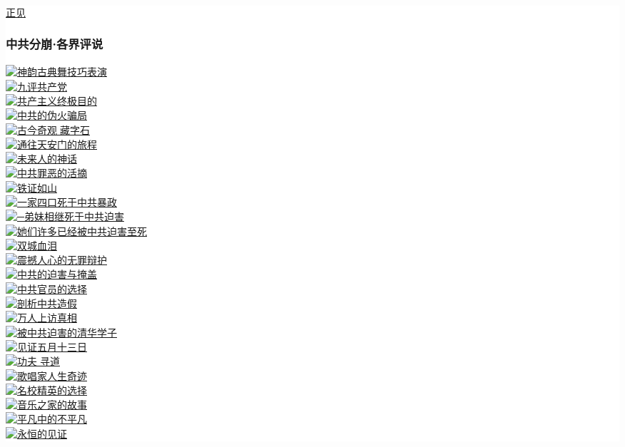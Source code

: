 <a href="https://dcz6rimunj42y.cloudfront.net/8?ueuao" target="_blank">正见</a></p></td></tr><tr><td width="742"><h3><p><strong>中共分崩·各界评说</strong></p></h3></td><td VALIGN=TOP rowspan=50><a href="https://d2ik7qncdk5wav.cloudfront.net/video/play/1034.html" target="_blank"><img width="130" src="https://raw.githubusercontent.com/1992513/djy/master/gb/130/gudianwu.jpg" title="神韵古典舞技巧表演" alt="神韵古典舞技巧表演"></a><br><a href="https://d2ik7qncdk5wav.cloudfront.net/video/play/1154.html" target="_blank"><img width="130" src="https://raw.githubusercontent.com/1992513/djy/master/gb/130/9ping.jpg" title="九评共产党" alt="九评共产党"></a><br><a href="https://d2ik7qncdk5wav.cloudfront.net/video/play/1118.html" target="_blank"><img width="130" src="https://raw.githubusercontent.com/1992513/djy/master/gb/130/communism.jpg" title="共产主义终极目的" alt="共产主义终极目的"></a><br><a href="https://d2ik7qncdk5wav.cloudfront.net/video/play/1.html" target="_blank"><img width="130" src="https://raw.githubusercontent.com/1992513/djy/master/gb/130/weihuo.jpg" title="中共的伪火骗局" alt="中共的伪火骗局"></a><br><a href="https://d2ik7qncdk5wav.cloudfront.net/video/play/2.html" target="_blank"><img width="130" src="https://raw.githubusercontent.com/1992513/djy/master/gb/130/changzhi.jpg" title="古今奇观 藏字石" alt="古今奇观 藏字石"></a><br><a href="https://d2ik7qncdk5wav.cloudfront.net/video/play/1044.html" target="_blank"><img width="130" src="https://raw.githubusercontent.com/1992513/djy/master/gb/130/tianan.jpg" title="通往天安门的旅程" alt="通往天安门的旅程"></a><br><a href="https://d2ik7qncdk5wav.cloudfront.net/video/play/49.html" target="_blank"><img width="130" src="https://raw.githubusercontent.com/1992513/djy/master/gb/130/weilai.jpg" title="未来人的神话" alt="未来人的神话"></a><br><a href="https://d2ik7qncdk5wav.cloudfront.net/video/play/1216.html" target="_blank"><img width="130" src="https://raw.githubusercontent.com/1992513/djy/master/gb/130/ji-zy.jpg" title="中共罪恶的活摘" alt="中共罪恶的活摘"></a><br><a href="https://d2ik7qncdk5wav.cloudfront.net/video/play/1080.html" target="_blank"><img width="130" src="https://raw.githubusercontent.com/1992513/djy/master/gb/130/huozhai.jpg" title="铁证如山" alt="铁证如山"></a><br><a href="https://d2ik7qncdk5wav.cloudfront.net/video/play/149.html" target="_blank"><img width="130" src="https://raw.githubusercontent.com/1992513/djy/master/gb/130/4ke.jpg" title="一家四口死于中共暴政" alt="一家四口死于中共暴政"></a><br><a href="https://d2ik7qncdk5wav.cloudfront.net/video/play/150.html" target="_blank"><img width="130" src="https://raw.githubusercontent.com/1992513/djy/master/gb/130/jie-di.jpg" title="─弟妹相继死于中共迫害" alt="─弟妹相继死于中共迫害"></a><br><a href="https://d2ik7qncdk5wav.cloudfront.net/video/play/154.html" target="_blank"><img width="130" src="https://raw.githubusercontent.com/1992513/djy/master/gb/130/ma-sj.jpg" title="她们许多已经被中共迫害至死" alt="她们许多已经被中共迫害至死"></a><br><a href="https://d2ik7qncdk5wav.cloudfront.net/video/play/153.html" target="_blank"><img width="130" src="https://raw.githubusercontent.com/1992513/djy/master/gb/130/shuan-cxl.jpg" title="双城血泪" alt="双城血泪"></a><br><a href="https://d2ik7qncdk5wav.cloudfront.net/video/play/21.html" target="_blank"><img width="130" src="https://raw.githubusercontent.com/1992513/djy/master/gb/130/wu-zbh.jpg" title="震撼人心的无罪辩护" alt="震撼人心的无罪辩护"></a><br><a href="https://d2ik7qncdk5wav.cloudfront.net/video/play/158.html" target="_blank"><img width="130" src="https://raw.githubusercontent.com/1992513/djy/master/gb/130/6c10-720.jpg" title="中共的迫害与掩盖" alt="中共的迫害与掩盖"></a><br><a href="https://d2ik7qncdk5wav.cloudfront.net/video/play/30.html" target="_blank"><img width="130" src="https://raw.githubusercontent.com/1992513/djy/master/gb/130/xian-z.jpg" title="中共官员的选择" alt="中共官员的选择"></a><br><a href="https://d2ik7qncdk5wav.cloudfront.net/video/play/3.html" target="_blank"><img width="130" src="https://raw.githubusercontent.com/1992513/djy/master/gb/130/1400l.jpg" title="剖析中共造假" alt="剖析中共造假"></a><br><a href="https://d2ik7qncdk5wav.cloudfront.net/video/play/1103.html" target="_blank"><img width="130" src="https://raw.githubusercontent.com/1992513/djy/master/gb/130/425.jpg" title="万人上访真相" alt="万人上访真相"></a><br><a href="https://d2ik7qncdk5wav.cloudfront.net/video/play/121.html" target="_blank"><img width="130" src="https://raw.githubusercontent.com/1992513/djy/master/gb/130/qing-h.jpg" title="被中共迫害的清华学子" alt="被中共迫害的清华学子"></a><br><a href="https://d2ik7qncdk5wav.cloudfront.net/video/play/14.html" target="_blank"><img width="130" src="https://raw.githubusercontent.com/1992513/djy/master/gb/130/jian-z513.jpg" title="见证五月十三日" alt="见证五月十三日"></a><br><a href="https://d2ik7qncdk5wav.cloudfront.net/video/play/1096.html" target="_blank"><img width="130" src="https://raw.githubusercontent.com/1992513/djy/master/gb/130/gongfu.jpg" title="功夫 寻道" alt="功夫 寻道"></a><br><a href="https://d2ik7qncdk5wav.cloudfront.net/video/play/1104.html" target="_blank"><img width="130" src="https://raw.githubusercontent.com/1992513/djy/master/gb/130/guangguimian.jpg" title="歌唱家人生奇迹" alt="歌唱家人生奇迹"></a><br><a href="https://d2ik7qncdk5wav.cloudfront.net/video/play/163.html" target="_blank"><img width="130" src="https://raw.githubusercontent.com/1992513/djy/master/gb/130/ming-jjy.jpg" title="名校精英的选择" alt="名校精英的选择"></a><br><a href="https://d2ik7qncdk5wav.cloudfront.net/video/play/18.html" target="_blank"><img width="130" src="https://raw.githubusercontent.com/1992513/djy/master/gb/130/yin-lj.jpg" title="音乐之家的故事" alt="音乐之家的故事"></a><br><a href="https://d2ik7qncdk5wav.cloudfront.net/video/play/33.html" target="_blank"><img width="130" src="https://raw.githubusercontent.com/1992513/djy/master/gb/130/ming-hsf.jpg" title="平凡中的不平凡" alt="平凡中的不平凡"></a><br><a href="https://github.com/1992513/www/blob/master/README.md?dfh#9" target="_blank"><img width="130" src="https://raw.githubusercontent.com/1992513/djy/master/gb/130/yong-h.jpg" title="永恒的见证"  alt="永恒的见证"></a><br><a href="https://github.com/1992513/djy/blob/master/gb/13/9/29/n3974789.md?dfh#1" target="_blank">